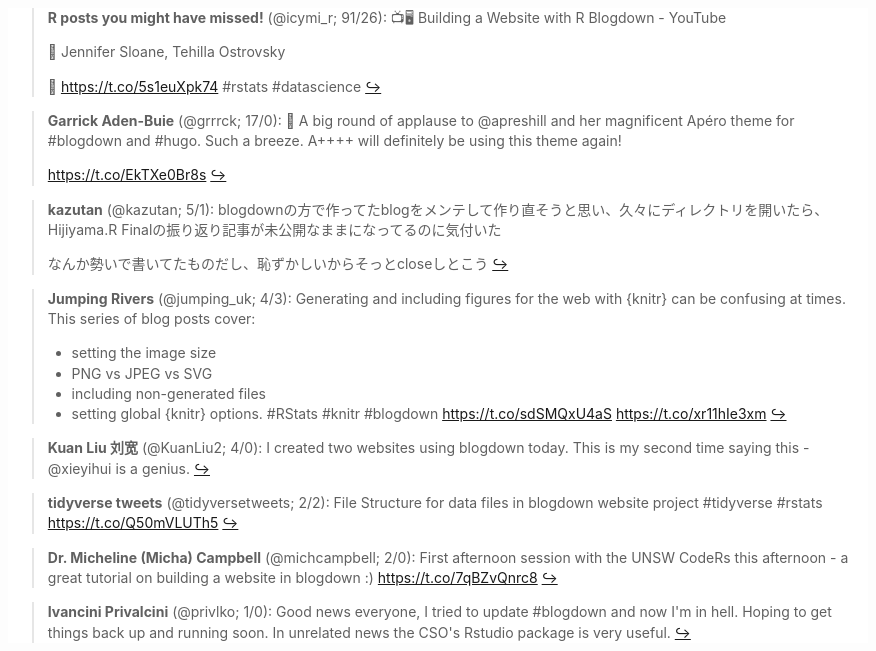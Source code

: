 > **R posts you might have missed!** (@icymi_r; 91/26): 📺🖥 Building a Website with R Blogdown - YouTube
> >
> 👤 Jennifer Sloane, Tehilla Ostrovsky
> >
> 🔗 https://t.co/5s1euXpk74
> #rstats #datascience  [&#8618;](https://twitter.com/icymi_r/status/1413168638660653056)




> **Garrick Aden-Buie** (@grrrck; 17/0): 🍋 A big round of applause to @apreshill and her magnificent Apéro theme for #blogdown and #hugo. Such a breeze. A++++ will definitely be using this theme again!
> >
> https://t.co/EkTXe0Br8s  [&#8618;](https://twitter.com/grrrck/status/1413135423639941121)




> **kazutan** (@kazutan; 5/1): blogdownの方で作ってたblogをメンテして作り直そうと思い、久々にディレクトリを開いたら、Hijiyama.R Finalの振り返り記事が未公開なままになってるのに気付いた
> >
> なんか勢いで書いてたものだし、恥ずかしいからそっとcloseしとこう  [&#8618;](https://twitter.com/kazutan/status/1414054322631970820)




> **Jumping Rivers** (@jumping_uk; 4/3): Generating and including figures for the web with {knitr} can be confusing at times. This series of blog posts cover:
> - setting the image size
> - PNG vs JPEG vs SVG
> - including non-generated files 
> - setting global {knitr} options.
> #RStats #knitr #blogdown
> https://t.co/sdSMQxU4aS https://t.co/xr11hIe3xm  [&#8618;](https://twitter.com/jumping_uk/status/1413444568037699584)




> **Kuan Liu 刘宽** (@KuanLiu2; 4/0): I created two websites using blogdown today. This is my second time saying this - @xieyihui is a genius.  [&#8618;](https://twitter.com/KuanLiu2/status/1412612196354379777)




> **tidyverse tweets** (@tidyversetweets; 2/2): File Structure for data files in blogdown website project #tidyverse #rstats https://t.co/Q50mVLUTh5  [&#8618;](https://twitter.com/tidyversetweets/status/1413905299463974920)




> **Dr. Micheline (Micha) Campbell** (@michcampbell; 2/0): First afternoon session with the UNSW CodeRs this afternoon - a great tutorial on building a website in blogdown :) https://t.co/7qBZvQnrc8  [&#8618;](https://twitter.com/michcampbell/status/1411937257649442819)




> **Ivancini Privalcini** (@privlko; 1/0): Good news everyone, I tried to update #blogdown and now I'm in hell. Hoping to get things back up and running soon. In unrelated news the CSO's Rstudio package is very useful.  [&#8618;](https://twitter.com/privlko/status/1412511564696100867)
